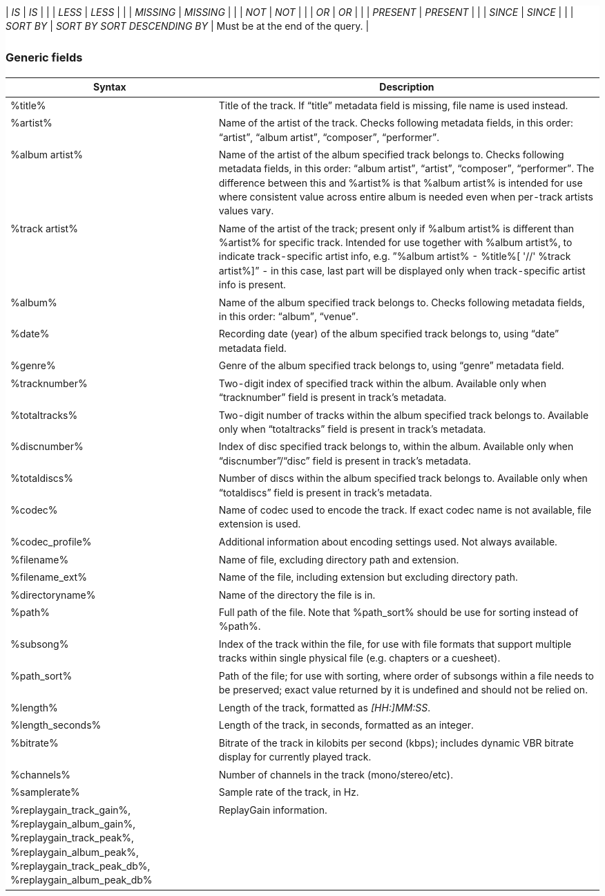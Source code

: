 | *IS*          | *<field> IS <string>*                                        |                                  |
| *LESS*        | *<field> LESS <number>*                                      |                                  |
| *MISSING*     | *<field> MISSING*                                            |                                  |
| *NOT*         | *NOT <expression>*                                           |                                  |
| *OR*          | *<expression1> OR <expression2>*                             |                                  |
| *PRESENT*     | *<field> PRESENT*                                            |                                  |
| *SINCE*       | *<time1> SINCE <time2>*                                      |                                  |
| *SORT BY*     | *SORT BY <sort-pattern>* *SORT DESCENDING BY <sort-pattern>* | Must be at the end of the query. |

### Generic fields

| Syntax                                                       | Description                                                  |
| ------------------------------------------------------------ | ------------------------------------------------------------ |
| %title%                                                      | Title of the track. If “title” metadata field is missing, file name is used instead. |
| %artist%                                                     | Name of the artist of the track. Checks following metadata fields, in this order: “artist”, “album artist”, “composer”, “performer”. |
| %album artist%                                               | Name of the artist of the album specified track belongs to. Checks following metadata fields, in this order: “album artist”, “artist”, “composer”, “performer”. The difference between this and %artist% is that %album artist% is intended for use where consistent value across entire album is needed even when per-track artists values vary. |
| %track artist%                                               | Name of the artist of the track; present only if %album artist% is different than %artist% for specific track. Intended for use together with %album artist%, to indicate track-specific artist info, e.g. ”%album artist% - %title%[ '//' %track artist%]” - in this case, last part will be displayed only when track-specific artist info is present. |
| %album%                                                      | Name of the album specified track belongs to. Checks following metadata fields, in this order: “album”, “venue”. |
| %date%                                                       | Recording date (year) of the album specified track belongs to, using “date” metadata field. |
| %genre%                                                      | Genre of the album specified track belongs to, using “genre” metadata field. |
| %tracknumber%                                                | Two-digit index of specified track within the album. Available only when “tracknumber” field is present in track’s metadata. |
| %totaltracks%                                                | Two-digit number of tracks within the album specified track belongs to. Available only when “totaltracks” field is present in track’s metadata. |
| %discnumber%                                                 | Index of disc specified track belongs to, within the album. Available only when “discnumber”/“disc” field is present in track’s metadata. |
| %totaldiscs%                                                 | Number of discs within the album specified track belongs to. Available only when “totaldiscs” field is present in track’s metadata. |
| %codec%                                                      | Name of codec used to encode the track. If exact codec name is not available, file extension is used. |
| %codec_profile%                                              | Additional information about encoding settings used. Not always available. |
| %filename%                                                   | Name of file, excluding directory path and extension.        |
| %filename_ext%                                               | Name of the file, including extension but excluding directory path. |
| %directoryname%                                              | Name of the directory the file is in.                        |
| %path%                                                       | Full path of the file. Note that %path_sort% should be use for sorting instead of %path%. |
| %subsong%                                                    | Index of the track within the file, for use with file formats that support multiple tracks within single physical file (e.g. chapters or a cuesheet). |
| %path_sort%                                                  | Path of the file; for use with sorting, where order of subsongs within a file needs to be preserved; exact value returned by it is undefined and should not be relied on. |
| %length%                                                     | Length of the track, formatted as *[HH:]MM:SS*.              |
| %length_seconds%                                             | Length of the track, in seconds, formatted as an integer.    |
| %bitrate%                                                    | Bitrate of the track in kilobits per second (kbps); includes dynamic VBR bitrate display for currently played track. |
| %channels%                                                   | Number of channels in the track (mono/stereo/etc).           |
| %samplerate%                                                 | Sample rate of the track, in Hz.                             |
| %replaygain_track_gain%, %replaygain_album_gain%, %replaygain_track_peak%, %replaygain_album_peak%, %replaygain_track_peak_db%, %replaygain_album_peak_db% | ReplayGain information.                                      |